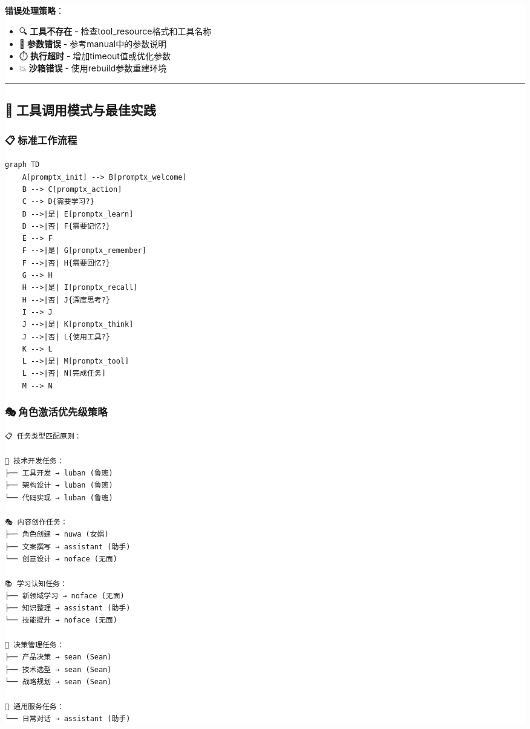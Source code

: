 **错误处理策略**：
- 🔍 **工具不存在** - 检查tool_resource格式和工具名称
- 📝 **参数错误** - 参考manual中的参数说明
- ⏱️ **执行超时** - 增加timeout值或优化参数
- 💥 **沙箱错误** - 使用rebuild参数重建环境

---

## 🎯 工具调用模式与最佳实践

### 📋 标准工作流程

```mermaid
graph TD
    A[promptx_init] --> B[promptx_welcome]
    B --> C[promptx_action]
    C --> D{需要学习?}
    D -->|是| E[promptx_learn]
    D -->|否| F{需要记忆?}
    E --> F
    F -->|是| G[promptx_remember]
    F -->|否| H{需要回忆?}
    G --> H
    H -->|是| I[promptx_recall]
    H -->|否| J{深度思考?}
    I --> J
    J -->|是| K[promptx_think]
    J -->|否| L{使用工具?}
    K --> L
    L -->|是| M[promptx_tool]
    L -->|否| N[完成任务]
    M --> N
```

### 🎭 角色激活优先级策略

```
📋 任务类型匹配原则：

🔧 技术开发任务：
├── 工具开发 → luban (鲁班)
├── 架构设计 → luban (鲁班)  
└── 代码实现 → luban (鲁班)

🎭 内容创作任务：
├── 角色创建 → nuwa (女娲)
├── 文案撰写 → assistant (助手)
└── 创意设计 → noface (无面)

📚 学习认知任务：
├── 新领域学习 → noface (无面)
├── 知识整理 → assistant (助手)
└── 技能提升 → noface (无面)

🎯 决策管理任务：
├── 产品决策 → sean (Sean)
├── 技术选型 → sean (Sean)
└── 战略规划 → sean (Sean)

💬 通用服务任务：
└── 日常对话 → assistant (助手)
```
